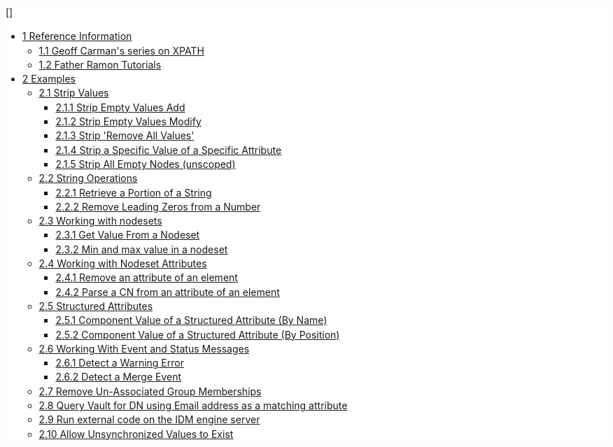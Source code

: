 \[\]

* [1 Reference Information](http://wiki.novell.com/index.php/XPATH_Examples#Reference_Information)
	* [1.1 Geoff Carman's series on XPATH](http://wiki.novell.com/index.php/XPATH_Examples#Geoff_Carman.27s_series_on_XPATH)
	* [1.2 Father Ramon Tutorials](http://wiki.novell.com/index.php/XPATH_Examples#Father_Ramon_Tutorials)
* [2 Examples](http://wiki.novell.com/index.php/XPATH_Examples#Examples)
	* [2.1 Strip Values](http://wiki.novell.com/index.php/XPATH_Examples#Strip_Values)
		* [2.1.1 Strip Empty Values Add](http://wiki.novell.com/index.php/XPATH_Examples#Strip_Empty_Values_.5BAdd.5D)
		* [2.1.2 Strip Empty Values Modify](http://wiki.novell.com/index.php/XPATH_Examples#Strip_Empty_Values_.5BModify.5D)
		* [2.1.3 Strip 'Remove All Values'](http://wiki.novell.com/index.php/XPATH_Examples#Strip_.27Remove_All_Values.27)
		* [2.1.4 Strip a Specific Value of a Specific Attribute](http://wiki.novell.com/index.php/XPATH_Examples#Strip_a_Specific_Value_of_a_Specific_Attribute)
		* [2.1.5 Strip All Empty Nodes (unscoped)](http://wiki.novell.com/index.php/XPATH_Examples#Strip_All_Empty_Nodes_.28unscoped.29)
	* [2.2 String Operations](http://wiki.novell.com/index.php/XPATH_Examples#String_Operations)
		* [2.2.1 Retrieve a Portion of a String](http://wiki.novell.com/index.php/XPATH_Examples#Retrieve_a_Portion_of_a_String)
		* [2.2.2 Remove Leading Zeros from a Number](http://wiki.novell.com/index.php/XPATH_Examples#Remove_Leading_Zeros_from_a_Number)
	* [2.3 Working with nodesets](http://wiki.novell.com/index.php/XPATH_Examples#Working_with_nodesets)
		* [2.3.1 Get Value From a Nodeset](http://wiki.novell.com/index.php/XPATH_Examples#Get_Value_From_a_Nodeset)
		* [2.3.2 Min and max value in a nodeset](http://wiki.novell.com/index.php/XPATH_Examples#Min_and_max_value_in_a_nodeset)
	* [2.4 Working with Nodeset Attributes](http://wiki.novell.com/index.php/XPATH_Examples#Working_with_Nodeset_Attributes)
		* [2.4.1 Remove an attribute of an element](http://wiki.novell.com/index.php/XPATH_Examples#Remove_an_attribute_of_an_element)
		* [2.4.2 Parse a CN from an attribute of an element](http://wiki.novell.com/index.php/XPATH_Examples#Parse_a_CN_from_an_attribute_of_an_element)
	* [2.5 Structured Attributes](http://wiki.novell.com/index.php/XPATH_Examples#Structured_Attributes)
		* [2.5.1 Component Value of a Structured Attribute (By Name)](http://wiki.novell.com/index.php/XPATH_Examples#Component_Value_of_a_Structured_Attribute_.28By_Name.29)
		* [2.5.2 Component Value of a Structured Attribute (By Position)](http://wiki.novell.com/index.php/XPATH_Examples#Component_Value_of_a_Structured_Attribute_.28By_Position.29)
	* [2.6 Working With Event and Status Messages](http://wiki.novell.com/index.php/XPATH_Examples#Working_With_Event_and_Status_Messages)
		* [2.6.1 Detect a Warning Error](http://wiki.novell.com/index.php/XPATH_Examples#Detect_a_Warning_Error)
		* [2.6.2 Detect a Merge Event](http://wiki.novell.com/index.php/XPATH_Examples#Detect_a_Merge_Event)
	* [2.7 Remove Un-Associated Group Memberships](http://wiki.novell.com/index.php/XPATH_Examples#Remove_Un-Associated_Group_Memberships)
	* [2.8 Query Vault for DN using Email address as a matching attribute](http://wiki.novell.com/index.php/XPATH_Examples#Query_Vault_for_DN_using_Email_address_as_a_matching_attribute)
	* [2.9 Run external code on the IDM engine server](http://wiki.novell.com/index.php/XPATH_Examples#Run_external_code_on_the_IDM_engine_server)
	* [2.10 Allow Unsynchronized Values to Exist](http://wiki.novell.com/index.php/XPATH_Examples#Allow_Unsynchronized_Values_to_Exist)
